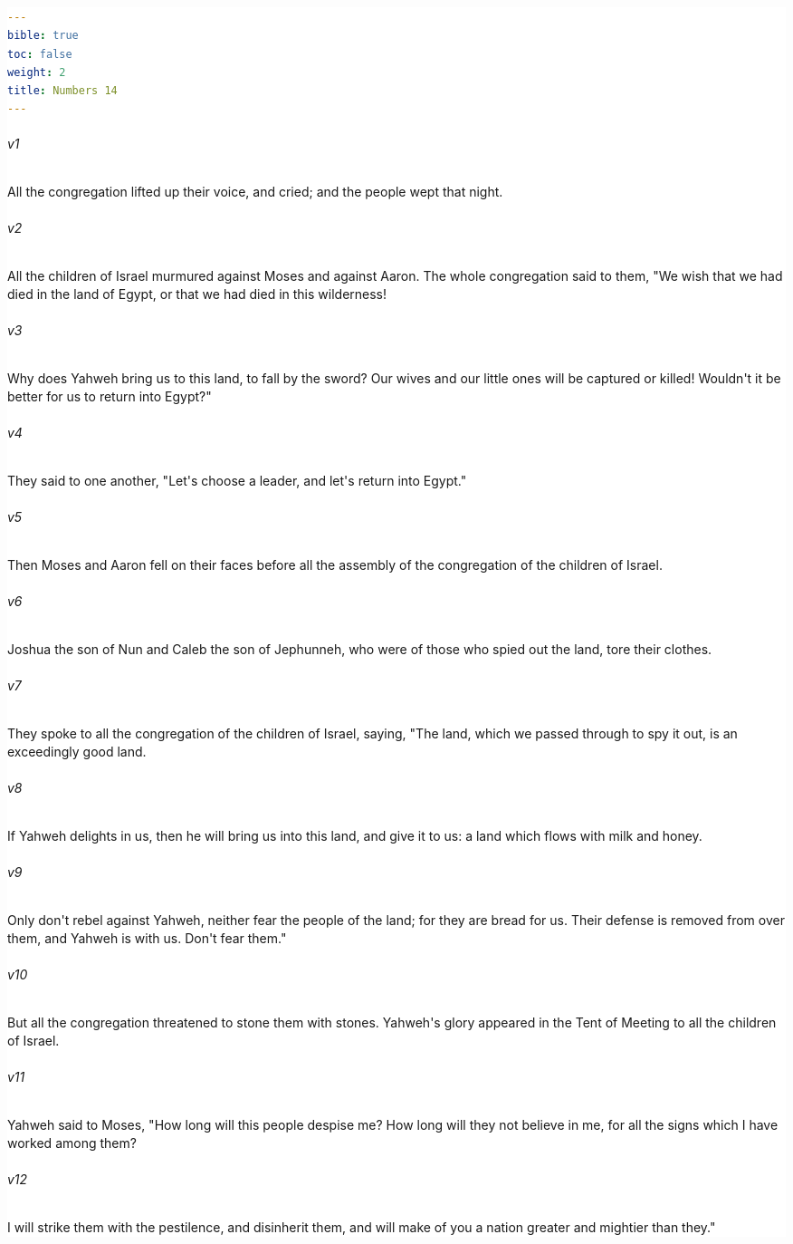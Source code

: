 ```yaml
---
bible: true
toc: false
weight: 2
title: Numbers 14
---
```


###### v1 
All the congregation lifted up their voice, and cried; and the people wept that night. 

###### v2 
All the children of Israel murmured against Moses and against Aaron. The whole congregation said to them, "We wish that we had died in the land of Egypt, or that we had died in this wilderness! 

###### v3 
Why does Yahweh bring us to this land, to fall by the sword? Our wives and our little ones will be captured or killed! Wouldn't it be better for us to return into Egypt?" 

###### v4 
They said to one another, "Let's choose a leader, and let's return into Egypt." 

###### v5 
Then Moses and Aaron fell on their faces before all the assembly of the congregation of the children of Israel. 

###### v6 
Joshua the son of Nun and Caleb the son of Jephunneh, who were of those who spied out the land, tore their clothes. 

###### v7 
They spoke to all the congregation of the children of Israel, saying, "The land, which we passed through to spy it out, is an exceedingly good land. 

###### v8 
If Yahweh delights in us, then he will bring us into this land, and give it to us: a land which flows with milk and honey. 

###### v9 
Only don't rebel against Yahweh, neither fear the people of the land; for they are bread for us. Their defense is removed from over them, and Yahweh is with us. Don't fear them." 

###### v10 
But all the congregation threatened to stone them with stones. Yahweh's glory appeared in the Tent of Meeting to all the children of Israel. 

###### v11 
Yahweh said to Moses, "How long will this people despise me? How long will they not believe in me, for all the signs which I have worked among them? 

###### v12 
I will strike them with the pestilence, and disinherit them, and will make of you a nation greater and mightier than they." 
